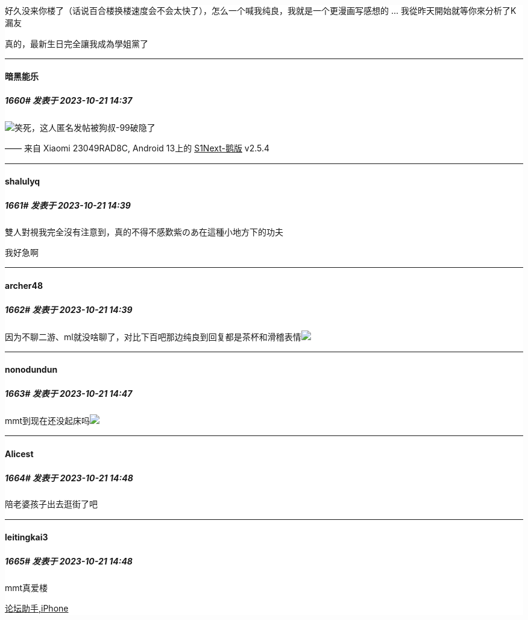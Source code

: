 好久没来你楼了（话说百合楼换楼速度会不会太快了），怎么一个喊我纯良，我就是一个更漫画写感想的 ...</blockquote>
我從昨天開始就等你來分析了K漏友

真的，最新生日完全讓我成為學姐黨了


*****

####  暗黑能乐  
##### 1660#       发表于 2023-10-21 14:37

<img src="https://p.sda1.dev/13/deea559141aab204f2915dab02ceb4c5/CMP_20231021143651158.jpg" referrerpolicy="no-referrer">笑死，这人匿名发帖被狗叔-99破隐了

—— 来自 Xiaomi 23049RAD8C, Android 13上的 [S1Next-鹅版](https://github.com/ykrank/S1-Next/releases) v2.5.4

*****

####  shalulyq  
##### 1661#       发表于 2023-10-21 14:39

雙人對視我完全沒有注意到，真的不得不感歎紫のあ在這種小地方下的功夫

我好急啊

*****

####  archer48  
##### 1662#       发表于 2023-10-21 14:39

因为不聊二游、ml就没啥聊了，对比下百吧那边纯良到回复都是茶杯和滑稽表情<img src="https://static.saraba1st.com/image/smiley/face2017/034.png" referrerpolicy="no-referrer">


*****

####  nonodundun  
##### 1663#       发表于 2023-10-21 14:47

mmt到现在还没起床吗<img src="https://static.saraba1st.com/image/smiley/face2017/067.png" referrerpolicy="no-referrer">

*****

####  Alicest  
##### 1664#       发表于 2023-10-21 14:48

陪老婆孩子出去逛街了吧

*****

####  leitingkai3  
##### 1665#       发表于 2023-10-21 14:48

mmt真爱楼

[论坛助手,iPhone](https://bbs.saraba1st.com/2b/forum.php?mod=viewthread&amp;tid=2029836)
